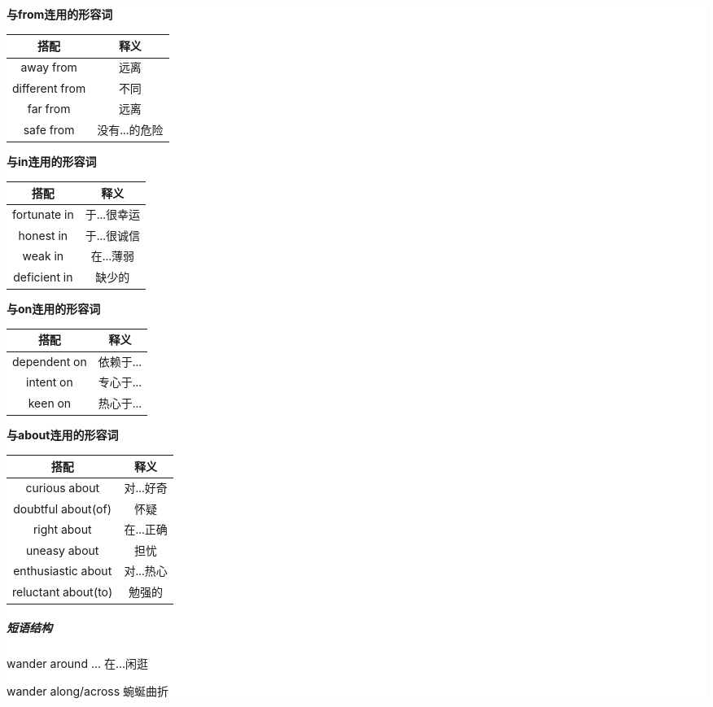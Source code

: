 **与from连用的形容词**

|      搭配      |     释义      |
| :------------: | :-----------: |
|   away from    |     远离      |
| different from |     不同      |
|    far from    |     远离      |
|   safe from    | 没有...的危险 |

**与in连用的形容词**

|     搭配     |    释义     |
| :----------: | :---------: |
| fortunate in | 于...很幸运 |
|  honest in   | 于...很诚信 |
|   weak in    |  在...薄弱  |
| deficient in |   缺少的    |

**与on连用的形容词**

|     搭配     |   释义    |
| :----------: | :-------: |
| dependent on | 依赖于... |
|  intent on   | 专心于... |
|   keen on    | 热心于... |

**与about连用的形容词**

|        搭配         |   释义    |
| :-----------------: | :-------: |
|    curious about    | 对...好奇 |
| doubtful about(of)  |   怀疑    |
|     right about     | 在...正确 |
|    uneasy about     |   担忧    |
| enthusiastic about  | 对...热心 |
| reluctant about(to) |  勉强的   |



##### 短语结构

wander around ...   在...闲逛

wander along/across   蜿蜒曲折
